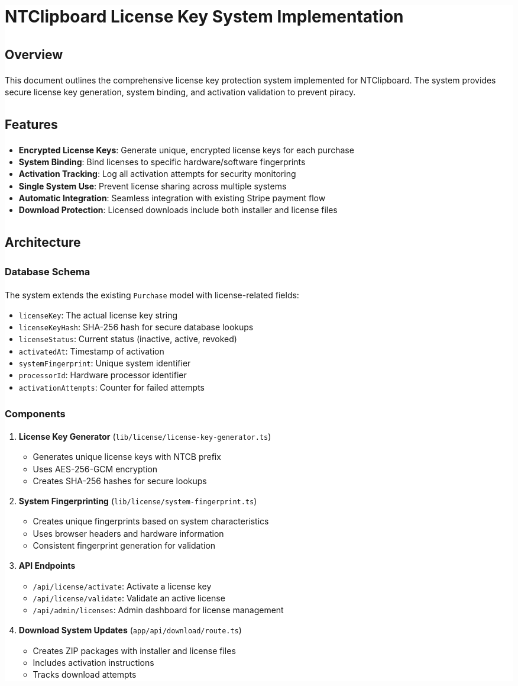 # NTClipboard License Key System Implementation

## Overview

This document outlines the comprehensive license key protection system implemented for NTClipboard. The system provides secure license key generation, system binding, and activation validation to prevent piracy.

## Features

- **Encrypted License Keys**: Generate unique, encrypted license keys for each purchase
- **System Binding**: Bind licenses to specific hardware/software fingerprints
- **Activation Tracking**: Log all activation attempts for security monitoring
- **Single System Use**: Prevent license sharing across multiple systems
- **Automatic Integration**: Seamless integration with existing Stripe payment flow
- **Download Protection**: Licensed downloads include both installer and license files

## Architecture

### Database Schema

The system extends the existing `Purchase` model with license-related fields:

- `licenseKey`: The actual license key string
- `licenseKeyHash`: SHA-256 hash for secure database lookups
- `licenseStatus`: Current status (inactive, active, revoked)
- `activatedAt`: Timestamp of activation
- `systemFingerprint`: Unique system identifier
- `processorId`: Hardware processor identifier
- `activationAttempts`: Counter for failed attempts

### Components

1. **License Key Generator** (`lib/license/license-key-generator.ts`)

   - Generates unique license keys with NTCB prefix
   - Uses AES-256-GCM encryption
   - Creates SHA-256 hashes for secure lookups

2. **System Fingerprinting** (`lib/license/system-fingerprint.ts`)

   - Creates unique fingerprints based on system characteristics
   - Uses browser headers and hardware information
   - Consistent fingerprint generation for validation

3. **API Endpoints**

   - `/api/license/activate`: Activate a license key
   - `/api/license/validate`: Validate an active license
   - `/api/admin/licenses`: Admin dashboard for license management

4. **Download System Updates** (`app/api/download/route.ts`)
   - Creates ZIP packages with installer and license files
   - Includes activation instructions
   - Tracks download attempts
